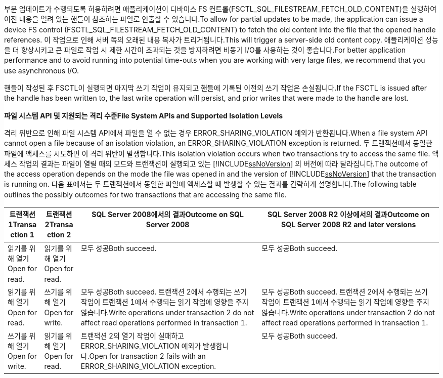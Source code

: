  <span data-ttu-id="4728d-196">부분 업데이트가 수행되도록 허용하려면 애플리케이션이 디바이스 FS 컨트롤(FSCTL_SQL_FILESTREAM_FETCH_OLD_CONTENT)을 실행하여 이전 내용을 열려 있는 핸들이 참조하는 파일로 인출할 수 있습니다.</span><span class="sxs-lookup"><span data-stu-id="4728d-196">To allow for partial updates to be made, the application can issue a device FS control (FSCTL_SQL_FILESTREAM_FETCH_OLD_CONTENT) to fetch the old content into the file that the opened handle references.</span></span> <span data-ttu-id="4728d-197">이 작업으로 인해 서버 쪽의 오래된 내용 복사가 트리거됩니다.</span><span class="sxs-lookup"><span data-stu-id="4728d-197">This will trigger a server-side old content copy.</span></span> <span data-ttu-id="4728d-198">애플리케이션 성능을 더 향상시키고 큰 파일로 작업 시 제한 시간이 초과되는 것을 방지하려면 비동기 I/O를 사용하는 것이 좋습니다.</span><span class="sxs-lookup"><span data-stu-id="4728d-198">For better application performance and to avoid running into potential time-outs when you are working with very large files, we recommend that you use asynchronous I/O.</span></span>  
  
 <span data-ttu-id="4728d-199">핸들이 작성된 후 FSCTL이 실행되면 마지막 쓰기 작업이 유지되고 핸들에 기록된 이전의 쓰기 작업은 손실됩니다.</span><span class="sxs-lookup"><span data-stu-id="4728d-199">If the FSCTL is issued after the handle has been written to, the last write operation will persist, and prior writes that were made to the handle are lost.</span></span>  
  
 <span data-ttu-id="4728d-200">**파일 시스템 API 및 지원되는 격리 수준**</span><span class="sxs-lookup"><span data-stu-id="4728d-200">**File System APIs and Supported Isolation Levels**</span></span>  
  
 <span data-ttu-id="4728d-201">격리 위반으로 인해 파일 시스템 API에서 파일을 열 수 없는 경우 ERROR_SHARING_VIOLATION 예외가 반환됩니다.</span><span class="sxs-lookup"><span data-stu-id="4728d-201">When a file system API cannot open a file because of an isolation violation, an ERROR_SHARING_VIOLATION exception is returned.</span></span> <span data-ttu-id="4728d-202">두 트랜잭션에서 동일한 파일에 액세스를 시도하면 이 격리 위반이 발생합니다.</span><span class="sxs-lookup"><span data-stu-id="4728d-202">This isolation violation occurs when two transactions try to access the same file.</span></span> <span data-ttu-id="4728d-203">액세스 작업의 결과는 파일이 열릴 때의 모드와 트랜잭션이 실행되고 있는 [!INCLUDE[ssNoVersion](../../includes/ssnoversion-md.md)] 의 버전에 따라 달라집니다.</span><span class="sxs-lookup"><span data-stu-id="4728d-203">The outcome of the access operation depends on the mode the file was opened in and the version of [!INCLUDE[ssNoVersion](../../includes/ssnoversion-md.md)] that the transaction is running on.</span></span> <span data-ttu-id="4728d-204">다음 표에서는 두 트랜잭션에서 동일한 파일에 액세스할 때 발생할 수 있는 결과를 간략하게 설명합니다.</span><span class="sxs-lookup"><span data-stu-id="4728d-204">The following table outlines the possibly outcomes for two transactions that are accessing the same file.</span></span>  
  
|<span data-ttu-id="4728d-205">트랜잭션 1</span><span class="sxs-lookup"><span data-stu-id="4728d-205">Transaction 1</span></span>|<span data-ttu-id="4728d-206">트랜잭션 2</span><span class="sxs-lookup"><span data-stu-id="4728d-206">Transaction 2</span></span>|<span data-ttu-id="4728d-207">SQL Server 2008에서의 결과</span><span class="sxs-lookup"><span data-stu-id="4728d-207">Outcome on SQL Server 2008</span></span>|<span data-ttu-id="4728d-208">SQL Server 2008 R2 이상에서의 결과</span><span class="sxs-lookup"><span data-stu-id="4728d-208">Outcome on SQL Server 2008 R2 and later versions</span></span>|  
|-------------------|-------------------|--------------------------------|------------------------------------------------------|  
|<span data-ttu-id="4728d-209">읽기를 위해 열기</span><span class="sxs-lookup"><span data-stu-id="4728d-209">Open for read.</span></span>|<span data-ttu-id="4728d-210">읽기를 위해 열기</span><span class="sxs-lookup"><span data-stu-id="4728d-210">Open for read.</span></span>|<span data-ttu-id="4728d-211">모두 성공</span><span class="sxs-lookup"><span data-stu-id="4728d-211">Both succeed.</span></span>|<span data-ttu-id="4728d-212">모두 성공</span><span class="sxs-lookup"><span data-stu-id="4728d-212">Both succeed.</span></span>|  
|<span data-ttu-id="4728d-213">읽기를 위해 열기</span><span class="sxs-lookup"><span data-stu-id="4728d-213">Open for read.</span></span>|<span data-ttu-id="4728d-214">쓰기를 위해 열기</span><span class="sxs-lookup"><span data-stu-id="4728d-214">Open for write.</span></span>|<span data-ttu-id="4728d-215">모두 성공</span><span class="sxs-lookup"><span data-stu-id="4728d-215">Both succeed.</span></span> <span data-ttu-id="4728d-216">트랜잭션 2에서 수행되는 쓰기 작업이 트랜잭션 1에서 수행되는 읽기 작업에 영향을 주지 않습니다.</span><span class="sxs-lookup"><span data-stu-id="4728d-216">Write operations under transaction 2 do not affect read operations performed in transaction 1.</span></span>|<span data-ttu-id="4728d-217">모두 성공</span><span class="sxs-lookup"><span data-stu-id="4728d-217">Both succeed.</span></span> <span data-ttu-id="4728d-218">트랜잭션 2에서 수행되는 쓰기 작업이 트랜잭션 1에서 수행되는 읽기 작업에 영향을 주지 않습니다.</span><span class="sxs-lookup"><span data-stu-id="4728d-218">Write operations under transaction 2 do not affect read operations performed in transaction 1.</span></span>|  
|<span data-ttu-id="4728d-219">쓰기를 위해 열기</span><span class="sxs-lookup"><span data-stu-id="4728d-219">Open for write.</span></span>|<span data-ttu-id="4728d-220">읽기를 위해 열기</span><span class="sxs-lookup"><span data-stu-id="4728d-220">Open for read.</span></span>|<span data-ttu-id="4728d-221">트랜잭션 2의 열기 작업이 실패하고 ERROR_SHARING_VIOLATION 예외가 발생합니다.</span><span class="sxs-lookup"><span data-stu-id="4728d-221">Open for transaction 2 fails with an ERROR_SHARING_VIOLATION exception.</span></span>|<span data-ttu-id="4728d-222">모두 성공</span><span class="sxs-lookup"><span data-stu-id="4728d-222">Both succeed.</span></span>|  